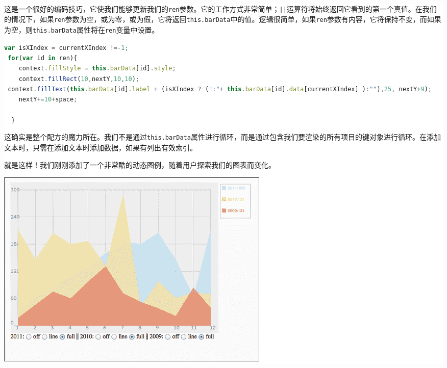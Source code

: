 这是一个很好的编码技巧，它使我们能够更新我们的`ren`参数。它的工作方式非常简单；`||`运算符将始终返回它看到的第一个真值。在我们的情况下，如果`ren`参数为空，或为零，或为假，它将返回`this.barData`中的值。逻辑很简单，如果`ren`参数有内容，它将保持不变，而如果为空，则`this.barData`属性将在`ren`变量中设置。

```js
var isXIndex = currentXIndex !=-1;
 for(var id in ren){
    context.fillStyle = this.barData[id].style;
    context.fillRect(10,nextY,10,10);
 context.fillText(this.barData[id].label + (isXIndex ? (":"+ this.barData[id].data[currentXIndex] ):""),25, nextY+9);
    nextY+=10+space;

  }
```

这确实是整个配方的魔力所在。我们不是通过`this.barData`属性进行循环，而是通过包含我们要渲染的所有项目的键对象进行循环。在添加文本时，只需在添加文本时添加数据，如果有列出有效索引。

就是这样！我们刚刚添加了一个非常酷的动态图例，随着用户探索我们的图表而变化。

![它是如何工作的...](img/3707OT_06_03.jpg)
